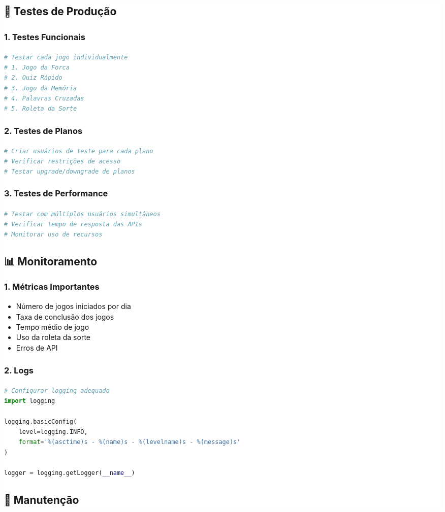 ## 🧪 Testes de Produção

### 1. Testes Funcionais
```bash
# Testar cada jogo individualmente
# 1. Jogo da Forca
# 2. Quiz Rápido  
# 3. Jogo da Memória
# 4. Palavras Cruzadas
# 5. Roleta da Sorte
```

### 2. Testes de Planos
```bash
# Criar usuários de teste para cada plano
# Verificar restrições de acesso
# Testar upgrade/downgrade de planos
```

### 3. Testes de Performance
```bash
# Testar com múltiplos usuários simultâneos
# Verificar tempo de resposta das APIs
# Monitorar uso de recursos
```

## 📊 Monitoramento

### 1. Métricas Importantes
- Número de jogos iniciados por dia
- Taxa de conclusão dos jogos
- Tempo médio de jogo
- Uso da roleta da sorte
- Erros de API

### 2. Logs
```python
# Configurar logging adequado
import logging

logging.basicConfig(
    level=logging.INFO,
    format='%(asctime)s - %(name)s - %(levelname)s - %(message)s'
)

logger = logging.getLogger(__name__)
```

## 🔧 Manutenção
